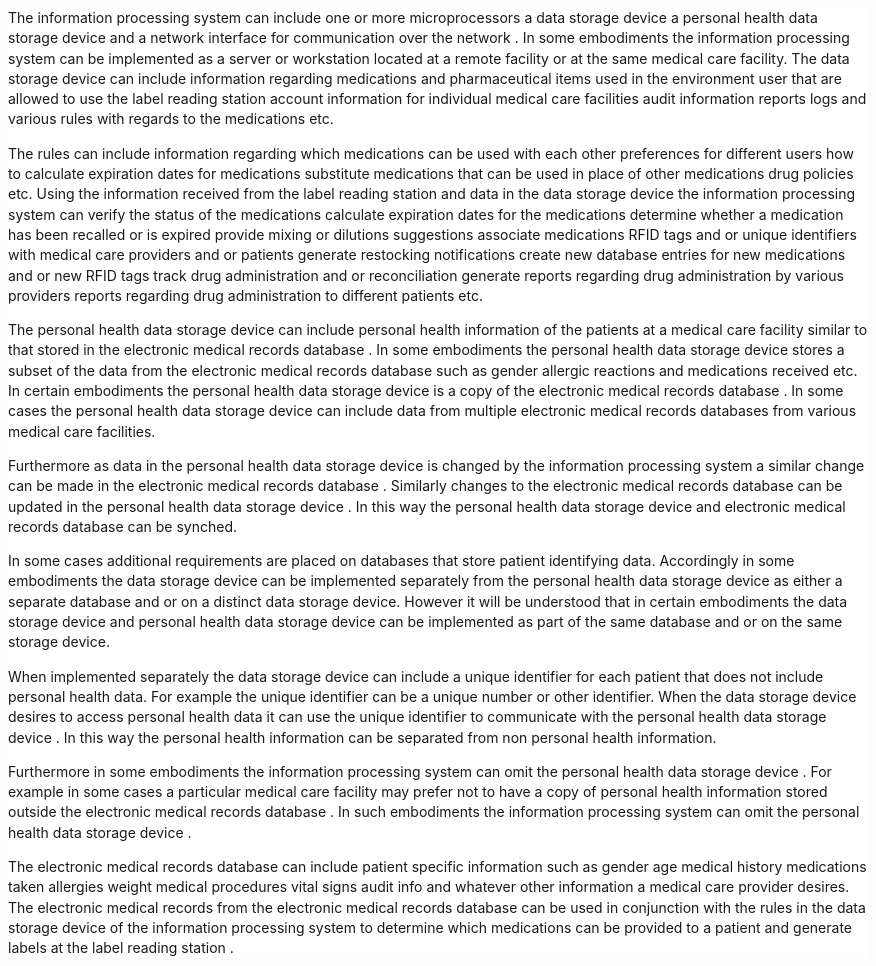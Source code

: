 The information processing system can include one or more microprocessors a data storage device a personal health data storage device and a network interface for communication over the network . In some embodiments the information processing system can be implemented as a server or workstation located at a remote facility or at the same medical care facility. The data storage device can include information regarding medications and pharmaceutical items used in the environment user that are allowed to use the label reading station account information for individual medical care facilities audit information reports logs and various rules with regards to the medications etc.

The rules can include information regarding which medications can be used with each other preferences for different users how to calculate expiration dates for medications substitute medications that can be used in place of other medications drug policies etc. Using the information received from the label reading station and data in the data storage device the information processing system can verify the status of the medications calculate expiration dates for the medications determine whether a medication has been recalled or is expired provide mixing or dilutions suggestions associate medications RFID tags and or unique identifiers with medical care providers and or patients generate restocking notifications create new database entries for new medications and or new RFID tags track drug administration and or reconciliation generate reports regarding drug administration by various providers reports regarding drug administration to different patients etc.

The personal health data storage device can include personal health information of the patients at a medical care facility similar to that stored in the electronic medical records database . In some embodiments the personal health data storage device stores a subset of the data from the electronic medical records database such as gender allergic reactions and medications received etc. In certain embodiments the personal health data storage device is a copy of the electronic medical records database . In some cases the personal health data storage device can include data from multiple electronic medical records databases from various medical care facilities.

Furthermore as data in the personal health data storage device is changed by the information processing system a similar change can be made in the electronic medical records database . Similarly changes to the electronic medical records database can be updated in the personal health data storage device . In this way the personal health data storage device and electronic medical records database can be synched.

In some cases additional requirements are placed on databases that store patient identifying data. Accordingly in some embodiments the data storage device can be implemented separately from the personal health data storage device as either a separate database and or on a distinct data storage device. However it will be understood that in certain embodiments the data storage device and personal health data storage device can be implemented as part of the same database and or on the same storage device.

When implemented separately the data storage device can include a unique identifier for each patient that does not include personal health data. For example the unique identifier can be a unique number or other identifier. When the data storage device desires to access personal health data it can use the unique identifier to communicate with the personal health data storage device . In this way the personal health information can be separated from non personal health information.

Furthermore in some embodiments the information processing system can omit the personal health data storage device . For example in some cases a particular medical care facility may prefer not to have a copy of personal health information stored outside the electronic medical records database . In such embodiments the information processing system can omit the personal health data storage device .

The electronic medical records database can include patient specific information such as gender age medical history medications taken allergies weight medical procedures vital signs audit info and whatever other information a medical care provider desires. The electronic medical records from the electronic medical records database can be used in conjunction with the rules in the data storage device of the information processing system to determine which medications can be provided to a patient and generate labels at the label reading station .
